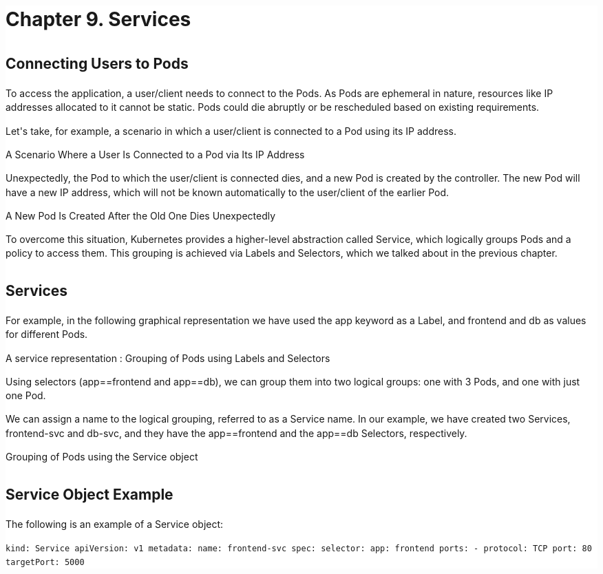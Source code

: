 # Chapter 9. Services  

## Connecting Users to Pods

To access the application, a user/client needs to connect to the Pods. As Pods are ephemeral in nature, resources like IP addresses allocated to it cannot be static. Pods could die abruptly or be rescheduled based on existing requirements.

Let's take, for example, a scenario in which a user/client is connected to a Pod using its IP address.

A Scenario Where a User Is Connected to a Pod via Its IP Address

 

Unexpectedly, the Pod to which the user/client is connected dies, and a new Pod is created by the controller. The new Pod will have a new IP address, which will not be known automatically to the user/client of the earlier Pod.

A New Pod Is Created After the Old One Dies Unexpectedly

To overcome this situation, Kubernetes provides a higher-level abstraction called Service, which logically groups Pods and a policy to access them. This grouping is achieved via Labels and Selectors, which we talked about in the previous chapter. 

## Services

For example, in the following graphical representation we have used the app keyword as a Label, and frontend and db as values for different Pods.

A service representation : Grouping of Pods using Labels and Selectors

Using selectors (app==frontend and app==db), we can group them into two logical groups: one with 3 Pods, and one with just one Pod.

We can assign a name to the logical grouping, referred to as a Service name. In our example, we have created two Services, frontend-svc and db-svc, and they have the app==frontend and the app==db Selectors, respectively.

Grouping of Pods using the Service object

## Service Object Example

The following is an example of a Service object:

`
kind: Service
apiVersion: v1
metadata:
  name: frontend-svc
spec:
  selector:
    app: frontend
  ports:
    - protocol: TCP
      port: 80
      targetPort: 5000
`
